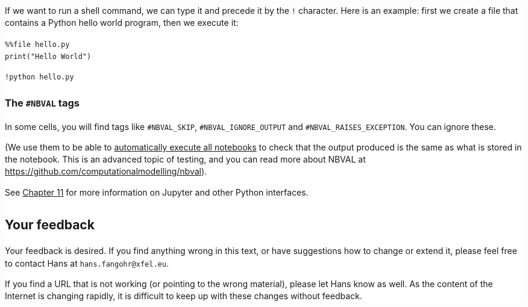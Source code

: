 If we want to run a shell command, we can type it and precede it by the `!`
character. Here is an example: first we create a file that contains a Python
hello world program, then we execute it:

```{code-cell} ipython3
%%file hello.py
print("Hello World")
```

```{code-cell} ipython3
!python hello.py
```

### The `#NBVAL` tags

In some cells, you will find tags like `#NBVAL_SKIP`, `#NBVAL_IGNORE_OUTPUT` and
`#NBVAL_RAISES_EXCEPTION`. You can ignore these.

(We use them to be able to [automatically execute all
notebooks](https://app.circleci.com/pipelines/github/fangohr/introduction-to-python-for-computational-science-and-engineering)
to check that the output produced is the same as what is stored in the notebook.
This is an advanced topic of testing, and you can read more about NBVAL at
https://github.com/computationalmodelling/nbval).

See [Chapter 11](11-python-shells.ipynb) for more information on Jupyter and
other Python interfaces.

## Your feedback

Your feedback is desired. If you find anything wrong in this text, or have
suggestions how to change or extend it, please feel free to contact Hans at
`hans.fangohr@xfel.eu`.

If you find a URL that is not working (or pointing to the wrong material),
please let Hans know as well. As the content of the Internet is changing
rapidly, it is difficult to keep up with these changes without feedback.

